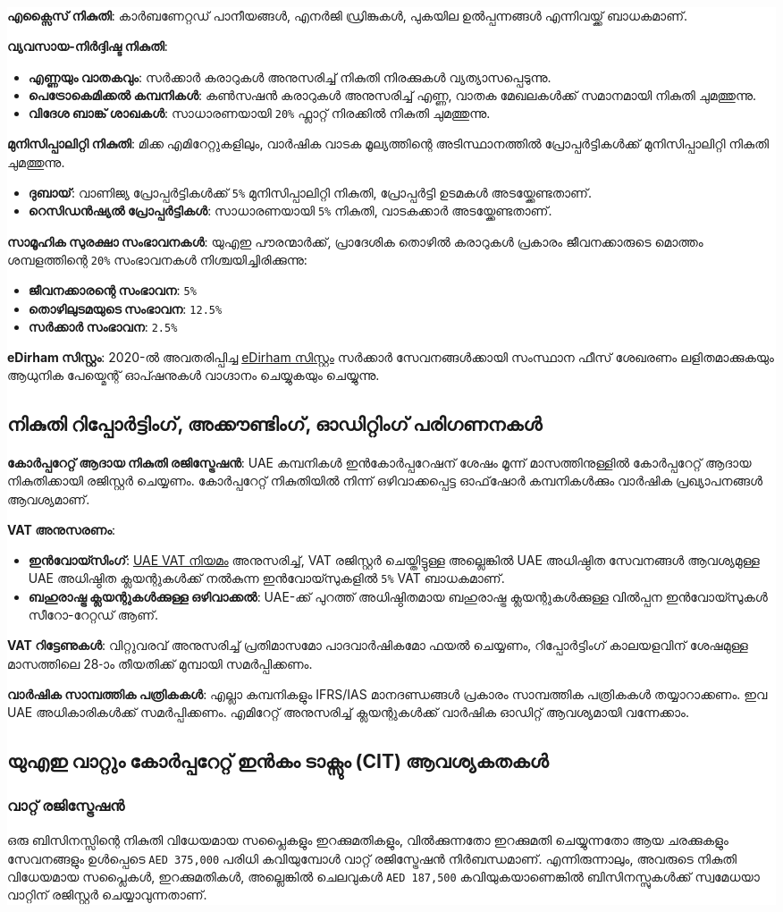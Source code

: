**എക്സൈസ് നികുതി**: കാർബണേറ്റഡ് പാനീയങ്ങൾ, എനർജി ഡ്രിങ്കുകൾ, പുകയില ഉൽപ്പന്നങ്ങൾ എന്നിവയ്ക്ക് ബാധകമാണ്.

**വ്യവസായ-നിർദ്ദിഷ്ട നികുതി**:

- **എണ്ണയും വാതകവും**: സർക്കാർ കരാറുകൾ അനുസരിച്ച് നികുതി നിരക്കുകൾ വ്യത്യാസപ്പെടുന്നു.
- **പെട്രോകെമിക്കൽ കമ്പനികൾ**: കൺസഷൻ കരാറുകൾ അനുസരിച്ച് എണ്ണ, വാതക മേഖലകൾക്ക് സമാനമായി നികുതി ചുമത്തുന്നു.
- **വിദേശ ബാങ്ക് ശാഖകൾ**: സാധാരണയായി `20%` ഫ്ലാറ്റ് നിരക്കിൽ നികുതി ചുമത്തുന്നു.

**മുനിസിപ്പാലിറ്റി നികുതി**: മിക്ക എമിറേറ്റുകളിലും, വാർഷിക വാടക മൂല്യത്തിന്റെ അടിസ്ഥാനത്തിൽ പ്രോപ്പർട്ടികൾക്ക് മുനിസിപ്പാലിറ്റി നികുതി ചുമത്തുന്നു.

- **ദുബായ്**: വാണിജ്യ പ്രോപ്പർട്ടികൾക്ക് `5%` മുനിസിപ്പാലിറ്റി നികുതി, പ്രോപ്പർട്ടി ഉടമകൾ അടയ്ക്കേണ്ടതാണ്.
- **റെസിഡൻഷ്യൽ പ്രോപ്പർട്ടികൾ**: സാധാരണയായി `5%` നികുതി, വാടകക്കാർ അടയ്ക്കേണ്ടതാണ്.

**സാമൂഹിക സുരക്ഷാ സംഭാവനകൾ**: യുഎഇ പൗരന്മാർക്ക്, പ്രാദേശിക തൊഴിൽ കരാറുകൾ പ്രകാരം ജീവനക്കാരുടെ മൊത്തം ശമ്പളത്തിന്റെ `20%` സംഭാവനകൾ നിശ്ചയിച്ചിരിക്കുന്നു:

- **ജീവനക്കാരന്റെ സംഭാവന**: `5%`
- **തൊഴിലുടമയുടെ സംഭാവന**: `12.5%`
- **സർക്കാർ സംഭാവന**: `2.5%`

**eDirham സിസ്റ്റം**: 2020-ൽ അവതരിപ്പിച്ച [eDirham സിസ്റ്റം](https://www.orbitax.com/news/archive.php/The-UAE-Federal-Tax-Authority--43871) സർക്കാർ സേവനങ്ങൾക്കായി സംസ്ഥാന ഫീസ് ശേഖരണം ലളിതമാക്കുകയും ആധുനിക പേയ്മെന്റ് ഓപ്ഷനുകൾ വാഗ്ദാനം ചെയ്യുകയും ചെയ്യുന്നു.

## നികുതി റിപ്പോർട്ടിംഗ്, അക്കൗണ്ടിംഗ്, ഓഡിറ്റിംഗ് പരിഗണനകൾ

**കോർപ്പറേറ്റ് ആദായ നികുതി രജിസ്ട്രേഷൻ**: UAE കമ്പനികൾ ഇൻകോർപ്പറേഷന് ശേഷം മൂന്ന് മാസത്തിനുള്ളിൽ കോർപ്പറേറ്റ് ആദായ നികുതിക്കായി രജിസ്റ്റർ ചെയ്യണം. കോർപ്പറേറ്റ് നികുതിയിൽ നിന്ന് ഒഴിവാക്കപ്പെട്ട ഓഫ്‌ഷോർ കമ്പനികൾക്കും വാർഷിക പ്രഖ്യാപനങ്ങൾ ആവശ്യമാണ്.

**VAT അനുസരണം**:

- **ഇൻവോയ്സിംഗ്**: [UAE VAT നിയമം](https://mof.gov.ae/vat/) അനുസരിച്ച്, VAT രജിസ്റ്റർ ചെയ്തിട്ടുള്ള അല്ലെങ്കിൽ UAE അധിഷ്ഠിത സേവനങ്ങൾ ആവശ്യമുള്ള UAE അധിഷ്ഠിത ക്ലയന്റുകൾക്ക് നൽകുന്ന ഇൻവോയ്സുകളിൽ `5%` VAT ബാധകമാണ്.
- **ബഹുരാഷ്ട്ര ക്ലയന്റുകൾക്കുള്ള ഒഴിവാക്കൽ**: UAE-ക്ക് പുറത്ത് അധിഷ്ഠിതമായ ബഹുരാഷ്ട്ര ക്ലയന്റുകൾക്കുള്ള വിൽപ്പന ഇൻവോയ്സുകൾ സീറോ-റേറ്റഡ് ആണ്.

**VAT റിട്ടേണുകൾ**: വിറ്റുവരവ് അനുസരിച്ച് പ്രതിമാസമോ പാദവാർഷികമോ ഫയൽ ചെയ്യണം, റിപ്പോർട്ടിംഗ് കാലയളവിന് ശേഷമുള്ള മാസത്തിലെ 28-ാം തീയതിക്ക് മുമ്പായി സമർപ്പിക്കണം.

**വാർഷിക സാമ്പത്തിക പത്രികകൾ**: എല്ലാ കമ്പനികളും IFRS/IAS മാനദണ്ഡങ്ങൾ പ്രകാരം സാമ്പത്തിക പത്രികകൾ തയ്യാറാക്കണം. ഇവ UAE അധികാരികൾക്ക് സമർപ്പിക്കണം. എമിറേറ്റ് അനുസരിച്ച് ക്ലയന്റുകൾക്ക് വാർഷിക ഓഡിറ്റ് ആവശ്യമായി വന്നേക്കാം.

## യുഎഇ വാറ്റും കോർപ്പറേറ്റ് ഇൻകം ടാക്സും (CIT) ആവശ്യകതകൾ

### വാറ്റ് രജിസ്ട്രേഷൻ

ഒരു ബിസിനസ്സിന്റെ നികുതി വിധേയമായ സപ്ലൈകളും ഇറക്കുമതികളും, വിൽക്കുന്നതോ ഇറക്കുമതി ചെയ്യുന്നതോ ആയ ചരക്കുകളും സേവനങ്ങളും ഉൾപ്പെടെ `AED 375,000` പരിധി കവിയുമ്പോൾ വാറ്റ് രജിസ്ട്രേഷൻ നിർബന്ധമാണ്. എന്നിരുന്നാലും, അവരുടെ നികുതി വിധേയമായ സപ്ലൈകൾ, ഇറക്കുമതികൾ, അല്ലെങ്കിൽ ചെലവുകൾ `AED 187,500` കവിയുകയാണെങ്കിൽ ബിസിനസ്സുകൾക്ക് സ്വമേധയാ വാറ്റിന് രജിസ്റ്റർ ചെയ്യാവുന്നതാണ്.
